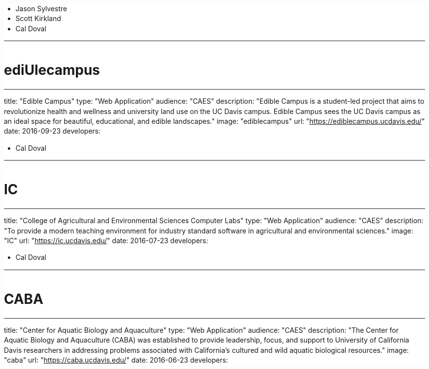 - Jason Sylvestre
- Scott Kirkland
- Cal Doval

---

# ediUlecampus

---

title: "Edible Campus"
type: "Web Application"
audience: "CAES"
description: "Edible Campus is a student-led project that aims to revolutionize health and wellness and university land use on the UC Davis campus. Edible Campus sees the UC Davis campus as an ideal space for beautiful, educational, and edible landscapes."
image: "ediblecampus"
url: "https://ediblecampus.ucdavis.edu/"
date: 2016-09-23
developers:

- Cal Doval

---

# IC

---

title: "College of Agricultural and Environmental Sciences Computer Labs"
type: "Web Application"
audience: "CAES"
description: "To provide a modern teaching environment for industry standard software in agricultural and environmental sciences."
image: "IC"
url: "https://ic.ucdavis.edu/"
date: 2016-07-23
developers:

- Cal Doval

---

# CABA

---

title: "Center for Aquatic Biology and Aquaculture"
type: "Web Application"
audience: "CAES"
description: "The Center for Aquatic Biology and Aquaculture (CABA) was established to provide leadership, focus, and support to University of California Davis researchers in addressing problems associated with California’s cultured and wild aquatic biological resources."
image: "caba"
url: "https://caba.ucdavis.edu/"
date: 2016-06-23
developers:
